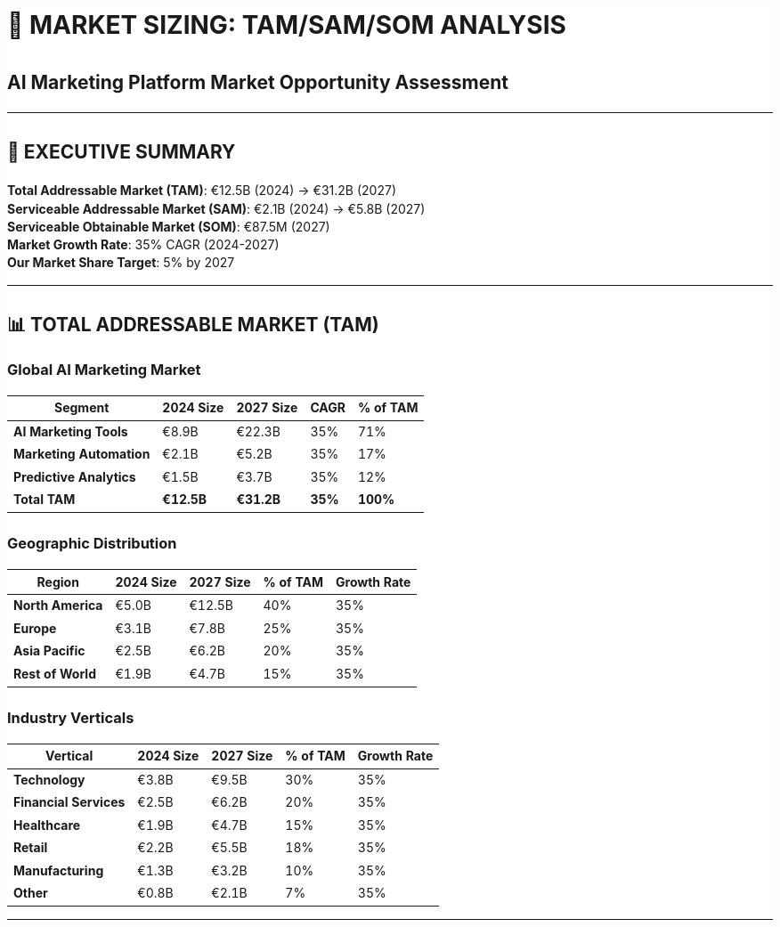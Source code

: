 # 🧠 MARKET SIZING: TAM/SAM/SOM ANALYSIS
## AI Marketing Platform Market Opportunity Assessment

---

## 🎯 **EXECUTIVE SUMMARY**

**Total Addressable Market (TAM)**: €12.5B (2024) → €31.2B (2027)  
**Serviceable Addressable Market (SAM)**: €2.1B (2024) → €5.8B (2027)  
**Serviceable Obtainable Market (SOM)**: €87.5M (2027)  
**Market Growth Rate**: 35% CAGR (2024-2027)  
**Our Market Share Target**: 5% by 2027  

---

## 📊 **TOTAL ADDRESSABLE MARKET (TAM)**

### **Global AI Marketing Market**
| Segment | 2024 Size | 2027 Size | CAGR | % of TAM |
|---------|-----------|-----------|------|----------|
| **AI Marketing Tools** | €8.9B | €22.3B | 35% | 71% |
| **Marketing Automation** | €2.1B | €5.2B | 35% | 17% |
| **Predictive Analytics** | €1.5B | €3.7B | 35% | 12% |
| **Total TAM** | **€12.5B** | **€31.2B** | **35%** | **100%** |

### **Geographic Distribution**
| Region | 2024 Size | 2027 Size | % of TAM | Growth Rate |
|--------|-----------|-----------|----------|-------------|
| **North America** | €5.0B | €12.5B | 40% | 35% |
| **Europe** | €3.1B | €7.8B | 25% | 35% |
| **Asia Pacific** | €2.5B | €6.2B | 20% | 35% |
| **Rest of World** | €1.9B | €4.7B | 15% | 35% |

### **Industry Verticals**
| Vertical | 2024 Size | 2027 Size | % of TAM | Growth Rate |
|----------|-----------|-----------|----------|-------------|
| **Technology** | €3.8B | €9.5B | 30% | 35% |
| **Financial Services** | €2.5B | €6.2B | 20% | 35% |
| **Healthcare** | €1.9B | €4.7B | 15% | 35% |
| **Retail** | €2.2B | €5.5B | 18% | 35% |
| **Manufacturing** | €1.3B | €3.2B | 10% | 35% |
| **Other** | €0.8B | €2.1B | 7% | 35% |

---